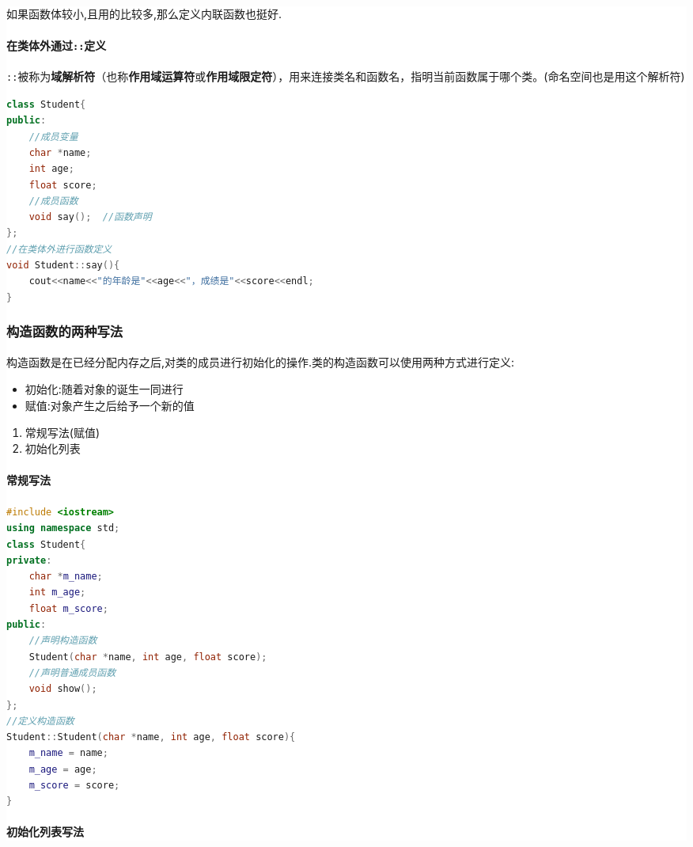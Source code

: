 如果函数体较小,且用的比较多,那么定义内联函数也挺好.
#### 在类体外通过`::`定义
`::`被称为**域解析符**（也称**作用域运算符**或**作用域限定符**），用来连接类名和函数名，指明当前函数属于哪个类。(命名空间也是用这个解析符)

``` c++
class Student{
public:
    //成员变量
    char *name;
    int age;
    float score;
    //成员函数
    void say();  //函数声明
};
//在类体外进行函数定义
void Student::say(){
    cout<<name<<"的年龄是"<<age<<"，成绩是"<<score<<endl;
}
```

### 构造函数的两种写法
构造函数是在已经分配内存之后,对类的成员进行初始化的操作.类的构造函数可以使用两种方式进行定义:

- 初始化:随着对象的诞生一同进行
- 赋值:对象产生之后给予一个新的值

1. 常规写法(赋值)
2. 初始化列表

#### 常规写法
``` c++
#include <iostream>
using namespace std;
class Student{
private:
    char *m_name;
    int m_age;
    float m_score;
public:
    //声明构造函数
    Student(char *name, int age, float score);
    //声明普通成员函数
    void show();
};
//定义构造函数
Student::Student(char *name, int age, float score){
    m_name = name;
    m_age = age;
    m_score = score;
}
```
#### 初始化列表写法
